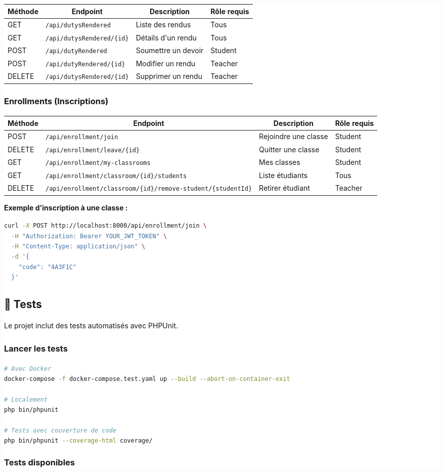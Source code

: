 | Méthode | Endpoint                  | Description         | Rôle requis |
| ------- | ------------------------- | ------------------- | ----------- |
| GET     | `/api/dutysRendered`      | Liste des rendus    | Tous        |
| GET     | `/api/dutysRendered/{id}` | Détails d'un rendu  | Tous        |
| POST    | `/api/dutyRendered`       | Soumettre un devoir | Student     |
| POST    | `/api/dutyRendered/{id}`  | Modifier un rendu   | Teacher     |
| DELETE  | `/api/dutysRendered/{id}` | Supprimer un rendu  | Teacher     |

### Enrollments (Inscriptions)

| Méthode | Endpoint                                                    | Description          | Rôle requis |
| ------- | ----------------------------------------------------------- | -------------------- | ----------- |
| POST    | `/api/enrollment/join`                                      | Rejoindre une classe | Student     |
| DELETE  | `/api/enrollment/leave/{id}`                                | Quitter une classe   | Student     |
| GET     | `/api/enrollment/my-classrooms`                             | Mes classes          | Student     |
| GET     | `/api/enrollment/classroom/{id}/students`                   | Liste étudiants      | Tous        |
| DELETE  | `/api/enrollment/classroom/{id}/remove-student/{studentId}` | Retirer étudiant     | Teacher     |

**Exemple d'inscription à une classe :**

```bash
curl -X POST http://localhost:8000/api/enrollment/join \
  -H "Authorization: Bearer YOUR_JWT_TOKEN" \
  -H "Content-Type: application/json" \
  -d '{
    "code": "4A3F1C"
  }'
```

## 🧪 Tests

Le projet inclut des tests automatisés avec PHPUnit.

### Lancer les tests

```bash
# Avec Docker
docker-compose -f docker-compose.test.yaml up --build --abort-on-container-exit

# Localement
php bin/phpunit

# Tests avec couverture de code
php bin/phpunit --coverage-html coverage/
```

### Tests disponibles
